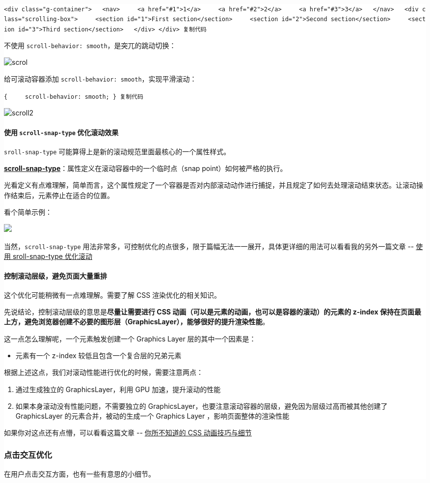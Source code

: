 ```
<div class="g-container">   <nav>     <a href="#1">1</a>     <a href="#2">2</a>     <a href="#3">3</a>   </nav>   <div class="scrolling-box">     <section id="1">First section</section>     <section id="2">Second section</section>     <section id="3">Third section</section>   </div> </div> 复制代码
```

不使用 `scroll-behavior: smooth`，是突兀的跳动切换：

![scrol](https://p3-juejin.byteimg.com/tos-cn-i-k3u1fbpfcp/ece4fb09a046457f9b59ec8dc9e82f86~tplv-k3u1fbpfcp-zoom-1.image)

给可滚动容器添加 `scroll-behavior: smooth`，实现平滑滚动：

```
{     scroll-behavior: smooth; } 复制代码
```

![scroll2](https://p3-juejin.byteimg.com/tos-cn-i-k3u1fbpfcp/efcabe865fa44d07b89d48b6ba4d4c40~tplv-k3u1fbpfcp-zoom-1.image)

#### 使用 `scroll-snap-type` 优化滚动效果

`sroll-snap-type` 可能算得上是新的滚动规范里面最核心的一个属性样式。

**[scroll-snap-type](https://developer.mozilla.org/zh-CN/docs/Web/CSS/scroll-snap-type)**：属性定义在滚动容器中的一个临时点（snap point）如何被严格的执行。

光看定义有点难理解，简单而言，这个属性规定了一个容器是否对内部滚动动作进行捕捉，并且规定了如何去处理滚动结束状态。让滚动操作结束后，元素停止在适合的位置。

看个简单示例：

![](https://p3-juejin.byteimg.com/tos-cn-i-k3u1fbpfcp/fdc2b27afaef4b5782842a74cbe7cdef~tplv-k3u1fbpfcp-zoom-1.image)

当然，`scroll-snap-type` 用法非常多，可控制优化的点很多，限于篇幅无法一一展开，具体更详细的用法可以看看我的另外一篇文章 \-\- [使用 sroll-snap-type 优化滚动](https://github.com/chokcoco/iCSS/issues/74)

#### 控制滚动层级，避免页面大量重排

这个优化可能稍微有一点难理解。需要了解 CSS 渲染优化的相关知识。

先说结论，控制滚动层级的意思是**尽量让需要进行 CSS 动画（可以是元素的动画，也可以是容器的滚动）的元素的 z-index 保持在页面最上方，避免浏览器创建不必要的图形层（GraphicsLayer），能够很好的提升渲染性能**。

这一点怎么理解呢，一个元素触发创建一个 Graphics Layer 层的其中一个因素是：

*   元素有一个 z-index 较低且包含一个复合层的兄弟元素
    

根据上述这点，我们对滚动性能进行优化的时候，需要注意两点：

1.  通过生成独立的 GraphicsLayer，利用 GPU 加速，提升滚动的性能
    
2.  如果本身滚动没有性能问题，不需要独立的 GraphicsLayer，也要注意滚动容器的层级，避免因为层级过高而被其他创建了 GraphicsLayer 的元素合并，被动的生成一个 Graphics Layer ，影响页面整体的渲染性能
    

如果你对这点还有点懵，可以看看这篇文章 \-\- [你所不知道的 CSS 动画技巧与细节](https://github.com/chokcoco/iCSS/issues/27)

### 点击交互优化

在用户点击交互方面，也有一些有意思的小细节。
